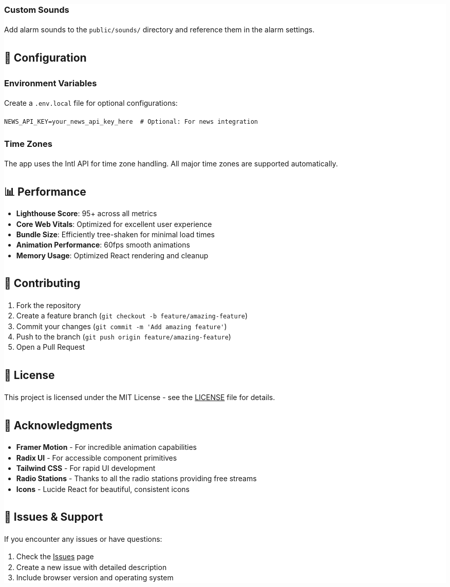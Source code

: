 ### Custom Sounds
Add alarm sounds to the `public/sounds/` directory and reference them in the alarm settings.

## 🔧 Configuration

### Environment Variables
Create a `.env.local` file for optional configurations:
```env
NEWS_API_KEY=your_news_api_key_here  # Optional: For news integration
```

### Time Zones
The app uses the Intl API for time zone handling. All major time zones are supported automatically.

## 📊 Performance

- **Lighthouse Score**: 95+ across all metrics
- **Core Web Vitals**: Optimized for excellent user experience
- **Bundle Size**: Efficiently tree-shaken for minimal load times
- **Animation Performance**: 60fps smooth animations
- **Memory Usage**: Optimized React rendering and cleanup

## 🤝 Contributing

1. Fork the repository
2. Create a feature branch (`git checkout -b feature/amazing-feature`)
3. Commit your changes (`git commit -m 'Add amazing feature'`)
4. Push to the branch (`git push origin feature/amazing-feature`)
5. Open a Pull Request

## 📄 License

This project is licensed under the MIT License - see the [LICENSE](LICENSE) file for details.

## 🙏 Acknowledgments

- **Framer Motion** - For incredible animation capabilities
- **Radix UI** - For accessible component primitives
- **Tailwind CSS** - For rapid UI development
- **Radio Stations** - Thanks to all the radio stations providing free streams
- **Icons** - Lucide React for beautiful, consistent icons

## 🐛 Issues & Support

If you encounter any issues or have questions:
1. Check the [Issues](https://github.com/jtgsystems/modern-alarm-clock/issues) page
2. Create a new issue with detailed description
3. Include browser version and operating system
